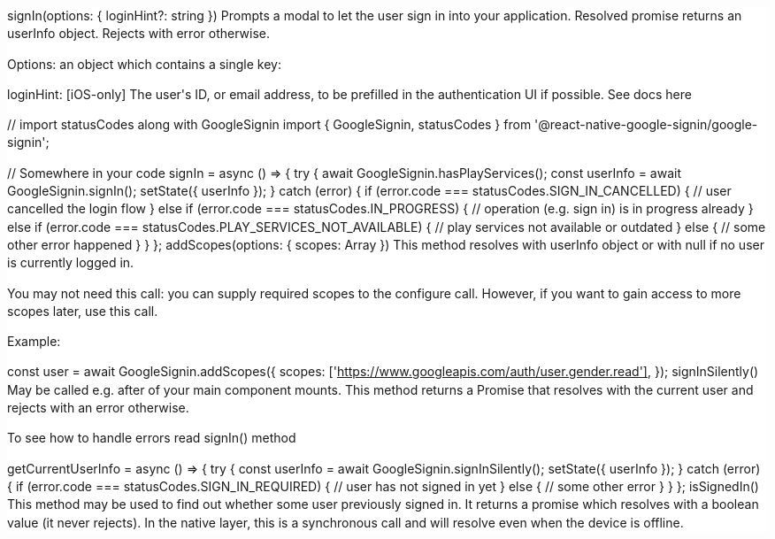 signIn(options: { loginHint?: string })
Prompts a modal to let the user sign in into your application. Resolved promise returns an userInfo object. Rejects with error otherwise.

Options: an object which contains a single key:

loginHint: [iOS-only] The user's ID, or email address, to be prefilled in the authentication UI if possible. See docs here

// import statusCodes along with GoogleSignin
import { GoogleSignin, statusCodes } from '@react-native-google-signin/google-signin';

// Somewhere in your code
signIn = async () => {
try {
await GoogleSignin.hasPlayServices();
const userInfo = await GoogleSignin.signIn();
setState({ userInfo });
} catch (error) {
if (error.code === statusCodes.SIGN_IN_CANCELLED) {
// user cancelled the login flow
} else if (error.code === statusCodes.IN_PROGRESS) {
// operation (e.g. sign in) is in progress already
} else if (error.code === statusCodes.PLAY_SERVICES_NOT_AVAILABLE) {
// play services not available or outdated
} else {
// some other error happened
}
}
};
addScopes(options: { scopes: Array<string> })
This method resolves with userInfo object or with null if no user is currently logged in.

You may not need this call: you can supply required scopes to the configure call. However, if you want to gain access to more scopes later, use this call.

Example:

const user = await GoogleSignin.addScopes({
scopes: ['https://www.googleapis.com/auth/user.gender.read'],
});
signInSilently()
May be called e.g. after of your main component mounts. This method returns a Promise that resolves with the current user and rejects with an error otherwise.

To see how to handle errors read signIn() method

getCurrentUserInfo = async () => {
try {
const userInfo = await GoogleSignin.signInSilently();
setState({ userInfo });
} catch (error) {
if (error.code === statusCodes.SIGN_IN_REQUIRED) {
// user has not signed in yet
} else {
// some other error
}
}
};
isSignedIn()
This method may be used to find out whether some user previously signed in. It returns a promise which resolves with a boolean value (it never rejects). In the native layer, this is a synchronous call and will resolve even when the device is offline.
